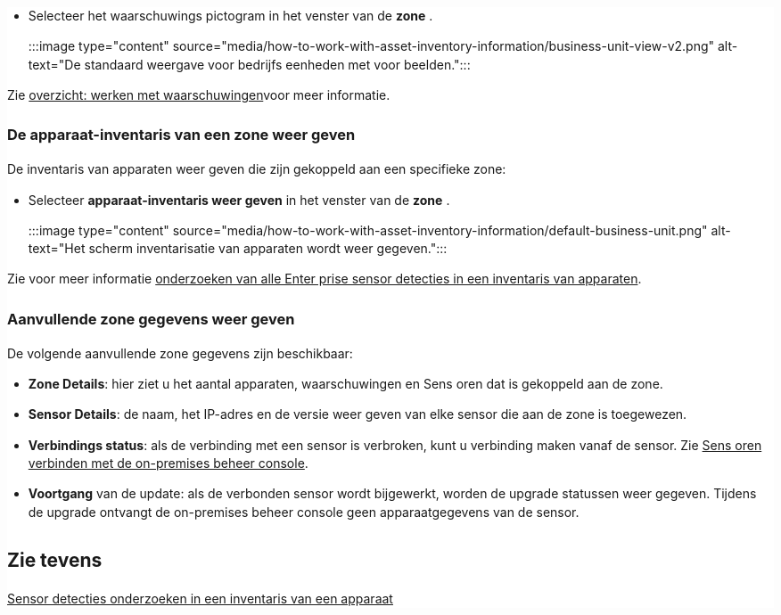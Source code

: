 - Selecteer het waarschuwings pictogram in het venster van de **zone** . 

  :::image type="content" source="media/how-to-work-with-asset-inventory-information/business-unit-view-v2.png" alt-text="De standaard weergave voor bedrijfs eenheden met voor beelden.":::

Zie [overzicht: werken met waarschuwingen](how-to-work-with-alerts-on-premises-management-console.md)voor meer informatie.

### <a name="view-the-device-inventory-of-a-zone"></a>De apparaat-inventaris van een zone weer geven

De inventaris van apparaten weer geven die zijn gekoppeld aan een specifieke zone:

- Selecteer **apparaat-inventaris weer geven** in het venster van de **zone** .

  :::image type="content" source="media/how-to-work-with-asset-inventory-information/default-business-unit.png" alt-text="Het scherm inventarisatie van apparaten wordt weer gegeven.":::

Zie voor meer informatie [onderzoeken van alle Enter prise sensor detecties in een inventaris van apparaten](how-to-investigate-all-enterprise-sensor-detections-in-a-device-inventory.md).

### <a name="view-additional-zone-information"></a>Aanvullende zone gegevens weer geven

De volgende aanvullende zone gegevens zijn beschikbaar:

- **Zone Details**: hier ziet u het aantal apparaten, waarschuwingen en Sens oren dat is gekoppeld aan de zone.

- **Sensor Details**: de naam, het IP-adres en de versie weer geven van elke sensor die aan de zone is toegewezen.

- **Verbindings status**: als de verbinding met een sensor is verbroken, kunt u verbinding maken vanaf de sensor. Zie [Sens oren verbinden met de on-premises beheer console](how-to-activate-and-set-up-your-on-premises-management-console.md#connect-sensors-to-the-on-premises-management-console). 

- **Voortgang** van de update: als de verbonden sensor wordt bijgewerkt, worden de upgrade statussen weer gegeven. Tijdens de upgrade ontvangt de on-premises beheer console geen apparaatgegevens van de sensor.

## <a name="see-also"></a>Zie tevens

[Sensor detecties onderzoeken in een inventaris van een apparaat](how-to-investigate-sensor-detections-in-a-device-inventory.md)
